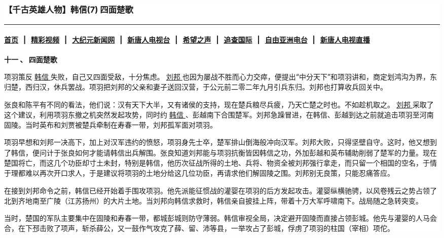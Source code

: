 ### 【千古英雄人物】韩信(7) 四面楚歌
------------------------

#### [首页](https://github.com/gfw-breaker/banned-news/blob/master/README.md) &nbsp;&nbsp;|&nbsp;&nbsp; [精彩视频](https://github.com/gfw-breaker/banned-news/blob/master/README.md) &nbsp;&nbsp;|&nbsp;&nbsp; [大纪元新闻网](http://159.65.107.72:10080/) &nbsp;&nbsp;|&nbsp;&nbsp; [新唐人电视台](http://159.65.107.72:8000/) &nbsp;&nbsp;|&nbsp;&nbsp; [希望之声](http://159.65.107.72:8200/) &nbsp;&nbsp;|&nbsp;&nbsp; [追查国际](http://159.65.107.72:10010/) &nbsp;&nbsp;|&nbsp;&nbsp; [自由亚洲电台](http://159.65.107.72:9800/) &nbsp;&nbsp;|&nbsp;&nbsp; [新唐人电视直播](http://159.65.107.72/) 



<p>
 <b>
  十一
 </b>
 <b>
  、
 </b>
 <b>
  四面楚歌
 </b>
</p>
<p>
 项羽策反
 <a href="http://www.epochtimes.com/gb/tag/%E9%9F%A9%E4%BF%A1.html">
  韩信
 </a>
 失败，自己又四面受敌，十分焦虑。
 <a href="http://www.epochtimes.com/gb/tag/%E5%88%98%E9%82%A6.html">
  刘邦
 </a>
 也因为屡战不胜而心力交瘁，便提出“中分天下”和项羽讲和，商定划鸿沟为界，东归楚，西归汉，休兵罢战。项羽把刘邦的父亲和妻子送回汉营，于公元前二零二年九月引兵东归。刘邦也打算收兵回关中。
</p>
<p>
 张良和陈平有不同的看法，他们说：汉有天下大半，又有诸侯的支持，现在楚兵粮尽兵疲，乃天亡楚之时也。不如趁机取之。
 <a href="http://www.epochtimes.com/gb/tag/%E5%88%98%E9%82%A6.html">
  刘邦
 </a>
 采取了这个建议，利用项羽东撤之机突然发起攻势，同时约
 <a href="http://www.epochtimes.com/gb/tag/%E9%9F%A9%E4%BF%A1.html">
  韩信
 </a>
 、彭越南下合围楚军。刘邦急躁冒进，在韩信、彭越到达之前就追击项羽至河南固陵。当时英布和刘贾被楚兵牵制在寿春一带，刘邦孤军面对项羽。
</p>
<p>
 项羽早想和刘邦一决高下，加上对汉军违约的愤怒，项羽身先士卒，楚军排山倒海般冲向汉军。刘邦大败，只得坚壁自守。这时，他又想到了韩信，便问计于张良如何才能请韩信出兵解围。张良知道刘邦能与项羽抗衡皆因韩信之功，外加彭越和英布辅助削弱了楚军的力量。现在楚国将亡，而这几个功臣却寸土未封，特别是韩信，他历次征战所得的土地、兵将、物资全被刘邦强行拿走，而只留一个相国的空名，于情于理都难以再次开口求人，于是建议将项羽的土地分给这几位功臣，再请求他们解固陵之围。刘邦别无良策，只能忍痛答应。
</p>
<p>
 在接到刘邦命令之前，韩信已经开始着手围攻项羽。他先派能征惯战的灌婴在项羽的后方发起攻击。灌婴纵横驰骋，以风卷残云之势占领了北到齐地南至广陵（江苏扬州）的大片土地。当刘邦向韩信求救时，韩信亲自披挂上阵，带着十万大军呼啸南下。战局随之急转突变。
</p>
<p>
 当时，楚国的军队主要集中在固陵和寿春一带，都城彭城则防守薄弱。韩信审视全局，决定避开固陵而直接占领彭城。他先与灌婴的人马会合，在下邳击败了项声，斩杀薛公，又一鼓作气攻克了薛、留、沛等县，一举攻占了彭城，俘虏了项羽的柱国（宰相）项佗。
</p>
<p>